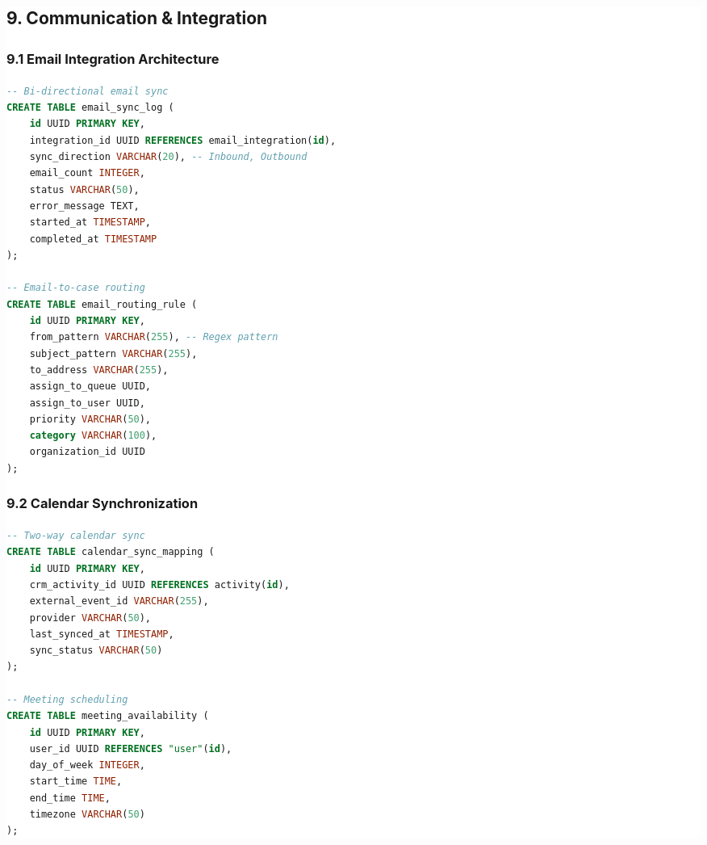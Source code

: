 
## 9. Communication & Integration

### 9.1 Email Integration Architecture

```sql
-- Bi-directional email sync
CREATE TABLE email_sync_log (
    id UUID PRIMARY KEY,
    integration_id UUID REFERENCES email_integration(id),
    sync_direction VARCHAR(20), -- Inbound, Outbound
    email_count INTEGER,
    status VARCHAR(50),
    error_message TEXT,
    started_at TIMESTAMP,
    completed_at TIMESTAMP
);

-- Email-to-case routing
CREATE TABLE email_routing_rule (
    id UUID PRIMARY KEY,
    from_pattern VARCHAR(255), -- Regex pattern
    subject_pattern VARCHAR(255),
    to_address VARCHAR(255),
    assign_to_queue UUID,
    assign_to_user UUID,
    priority VARCHAR(50),
    category VARCHAR(100),
    organization_id UUID
);
```

### 9.2 Calendar Synchronization

```sql
-- Two-way calendar sync
CREATE TABLE calendar_sync_mapping (
    id UUID PRIMARY KEY,
    crm_activity_id UUID REFERENCES activity(id),
    external_event_id VARCHAR(255),
    provider VARCHAR(50),
    last_synced_at TIMESTAMP,
    sync_status VARCHAR(50)
);

-- Meeting scheduling
CREATE TABLE meeting_availability (
    id UUID PRIMARY KEY,
    user_id UUID REFERENCES "user"(id),
    day_of_week INTEGER,
    start_time TIME,
    end_time TIME,
    timezone VARCHAR(50)
);
```
